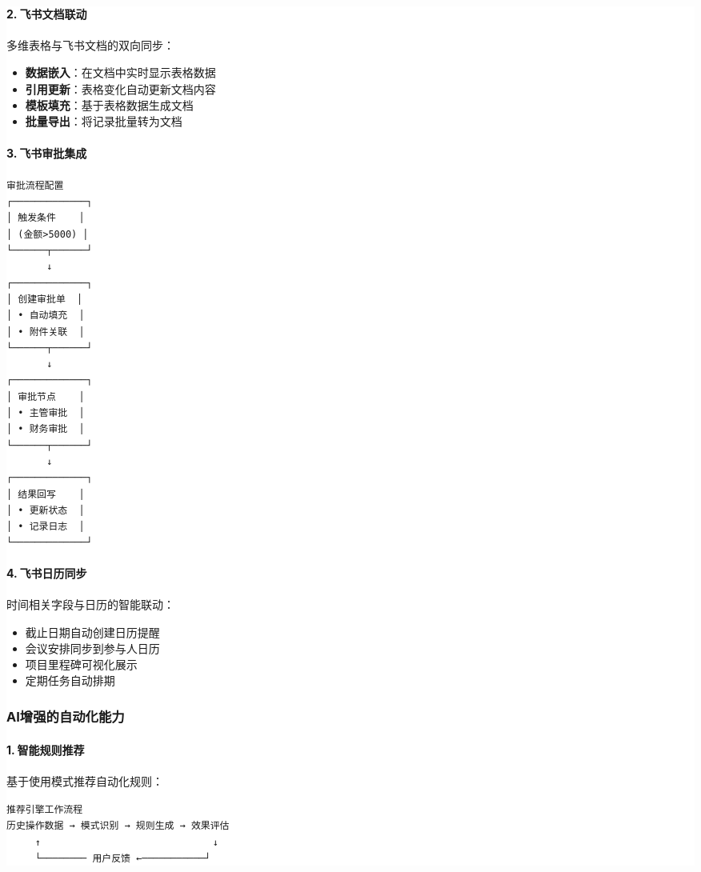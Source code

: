 #### 2. 飞书文档联动

多维表格与飞书文档的双向同步：

- **数据嵌入**：在文档中实时显示表格数据
- **引用更新**：表格变化自动更新文档内容
- **模板填充**：基于表格数据生成文档
- **批量导出**：将记录批量转为文档

#### 3. 飞书审批集成

```
审批流程配置
┌─────────────┐
│ 触发条件    │
│ (金额>5000) │
└──────┬──────┘
       ↓
┌─────────────┐
│ 创建审批单  │
│ • 自动填充  │
│ • 附件关联  │
└──────┬──────┘
       ↓
┌─────────────┐
│ 审批节点    │
│ • 主管审批  │
│ • 财务审批  │
└──────┬──────┘
       ↓
┌─────────────┐
│ 结果回写    │
│ • 更新状态  │
│ • 记录日志  │
└─────────────┘
```

#### 4. 飞书日历同步

时间相关字段与日历的智能联动：

- 截止日期自动创建日历提醒
- 会议安排同步到参与人日历
- 项目里程碑可视化展示
- 定期任务自动排期

### AI增强的自动化能力

#### 1. 智能规则推荐

基于使用模式推荐自动化规则：

```
推荐引擎工作流程
历史操作数据 → 模式识别 → 规则生成 → 效果评估
     ↑                              ↓
     └──────── 用户反馈 ←───────────┘
```
